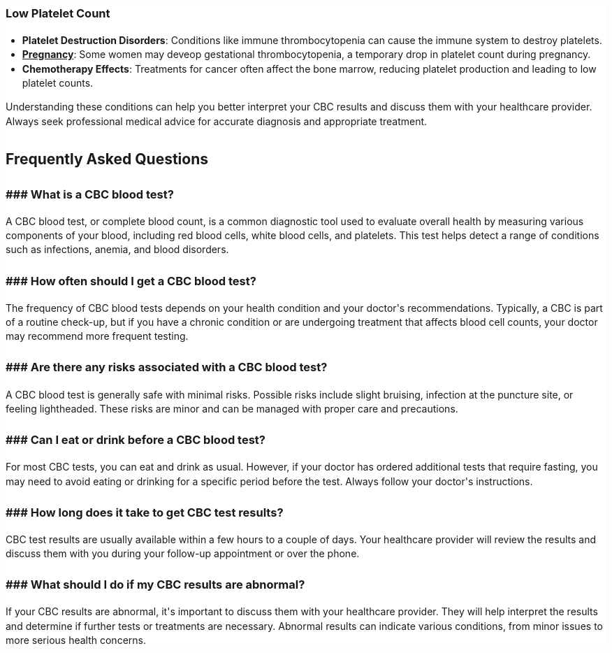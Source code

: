 ### Low Platelet Count

- **Platelet Destruction Disorders**: Conditions like immune thrombocytopenia can cause the immune system to destroy platelets.
- [**Pregnancy**](https://docus.ai/tags/pregnancy): Some women may deveop gestational thrombocytopenia, a temporary drop in platelet count during pregnancy.
- **Chemotherapy Effects**: Treatments for cancer often affect the bone marrow, reducing platelet production and leading to low platelet counts.

Understanding these conditions can help you better interpret your CBC results and discuss them with your healthcare provider. Always seek professional medical advice for accurate diagnosis and appropriate treatment.

## Frequently Asked Questions

### \#\#\# What is a CBC blood test?

A CBC blood test, or complete blood count, is a common diagnostic tool used to evaluate overall health by measuring various components of your blood, including red blood cells, white blood cells, and platelets. This test helps detect a range of conditions such as infections, anemia, and blood disorders.

### \#\#\# How often should I get a CBC blood test?

The frequency of CBC blood tests depends on your health condition and your doctor's recommendations. Typically, a CBC is part of a routine check-up, but if you have a chronic condition or are undergoing treatment that affects blood cell counts, your doctor may recommend more frequent testing.

### \#\#\# Are there any risks associated with a CBC blood test?

A CBC blood test is generally safe with minimal risks. Possible risks include slight bruising, infection at the puncture site, or feeling lightheaded. These risks are minor and can be managed with proper care and precautions.

### \#\#\# Can I eat or drink before a CBC blood test?

For most CBC tests, you can eat and drink as usual. However, if your doctor has ordered additional tests that require fasting, you may need to avoid eating or drinking for a specific period before the test. Always follow your doctor's instructions.

### \#\#\# How long does it take to get CBC test results?

CBC test results are usually available within a few hours to a couple of days. Your healthcare provider will review the results and discuss them with you during your follow-up appointment or over the phone.

### \#\#\# What should I do if my CBC results are abnormal?

If your CBC results are abnormal, it's important to discuss them with your healthcare provider. They will help interpret the results and determine if further tests or treatments are necessary. Abnormal results can indicate various conditions, from minor issues to more serious health concerns.
